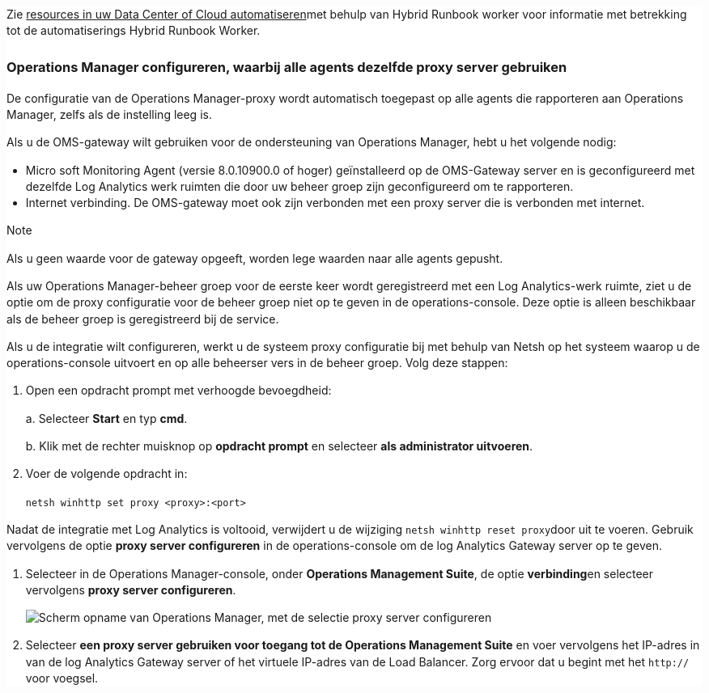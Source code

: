 Zie [resources in uw Data Center of Cloud automatiseren](../../automation/automation-hybrid-runbook-worker.md)met behulp van Hybrid Runbook worker voor informatie met betrekking tot de automatiserings Hybrid Runbook Worker.

### <a name="configure-operations-manager-where-all-agents-use-the-same-proxy-server"></a>Operations Manager configureren, waarbij alle agents dezelfde proxy server gebruiken

De configuratie van de Operations Manager-proxy wordt automatisch toegepast op alle agents die rapporteren aan Operations Manager, zelfs als de instelling leeg is.  

Als u de OMS-gateway wilt gebruiken voor de ondersteuning van Operations Manager, hebt u het volgende nodig:

* Micro soft Monitoring Agent (versie 8.0.10900.0 of hoger) geïnstalleerd op de OMS-Gateway server en is geconfigureerd met dezelfde Log Analytics werk ruimten die door uw beheer groep zijn geconfigureerd om te rapporteren.
* Internet verbinding. De OMS-gateway moet ook zijn verbonden met een proxy server die is verbonden met internet.

> [!NOTE]
> Als u geen waarde voor de gateway opgeeft, worden lege waarden naar alle agents gepusht.
>

Als uw Operations Manager-beheer groep voor de eerste keer wordt geregistreerd met een Log Analytics-werk ruimte, ziet u de optie om de proxy configuratie voor de beheer groep niet op te geven in de operations-console. Deze optie is alleen beschikbaar als de beheer groep is geregistreerd bij de service.  

Als u de integratie wilt configureren, werkt u de systeem proxy configuratie bij met behulp van Netsh op het systeem waarop u de operations-console uitvoert en op alle beheerser vers in de beheer groep. Volg deze stappen:

1. Open een opdracht prompt met verhoogde bevoegdheid:

   a. Selecteer **Start** en typ **cmd**.  

   b. Klik met de rechter muisknop op **opdracht prompt** en selecteer **als administrator uitvoeren**.  

1. Voer de volgende opdracht in:

   `netsh winhttp set proxy <proxy>:<port>`

Nadat de integratie met Log Analytics is voltooid, verwijdert u de wijziging `netsh winhttp reset proxy`door uit te voeren. Gebruik vervolgens de optie **proxy server configureren** in de operations-console om de log Analytics Gateway server op te geven. 

1. Selecteer in de Operations Manager-console, onder **Operations Management Suite**, de optie **verbinding**en selecteer vervolgens **proxy server configureren**.

   ![Scherm opname van Operations Manager, met de selectie proxy server configureren](./media/gateway/scom01.png)

1. Selecteer **een proxy server gebruiken voor toegang tot de Operations Management Suite** en voer vervolgens het IP-adres in van de log Analytics Gateway server of het virtuele IP-adres van de Load Balancer. Zorg ervoor dat u begint met het `http://`voor voegsel.
